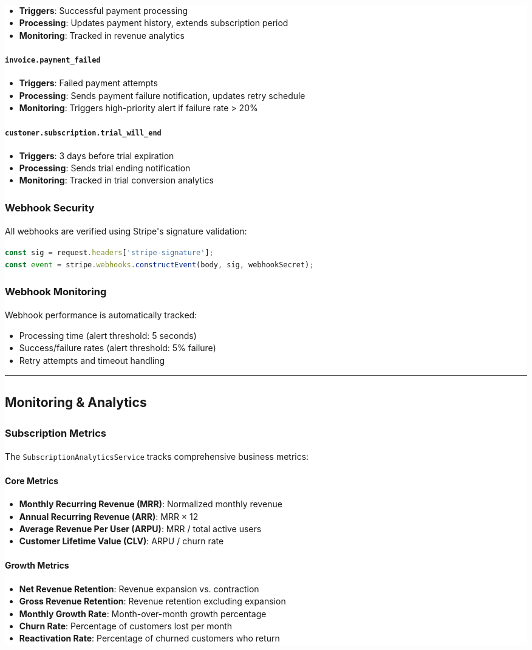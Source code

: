 - **Triggers**: Successful payment processing
- **Processing**: Updates payment history, extends subscription period
- **Monitoring**: Tracked in revenue analytics

#### `invoice.payment_failed`

- **Triggers**: Failed payment attempts
- **Processing**: Sends payment failure notification, updates retry schedule
- **Monitoring**: Triggers high-priority alert if failure rate > 20%

#### `customer.subscription.trial_will_end`

- **Triggers**: 3 days before trial expiration
- **Processing**: Sends trial ending notification
- **Monitoring**: Tracked in trial conversion analytics

### Webhook Security

All webhooks are verified using Stripe's signature validation:

```typescript
const sig = request.headers['stripe-signature'];
const event = stripe.webhooks.constructEvent(body, sig, webhookSecret);
```

### Webhook Monitoring

Webhook performance is automatically tracked:

- Processing time (alert threshold: 5 seconds)
- Success/failure rates (alert threshold: 5% failure)
- Retry attempts and timeout handling

---

## Monitoring & Analytics

### Subscription Metrics

The `SubscriptionAnalyticsService` tracks comprehensive business metrics:

#### Core Metrics

- **Monthly Recurring Revenue (MRR)**: Normalized monthly revenue
- **Annual Recurring Revenue (ARR)**: MRR × 12
- **Average Revenue Per User (ARPU)**: MRR / total active users
- **Customer Lifetime Value (CLV)**: ARPU / churn rate

#### Growth Metrics

- **Net Revenue Retention**: Revenue expansion vs. contraction
- **Gross Revenue Retention**: Revenue retention excluding expansion
- **Monthly Growth Rate**: Month-over-month growth percentage
- **Churn Rate**: Percentage of customers lost per month
- **Reactivation Rate**: Percentage of churned customers who return

